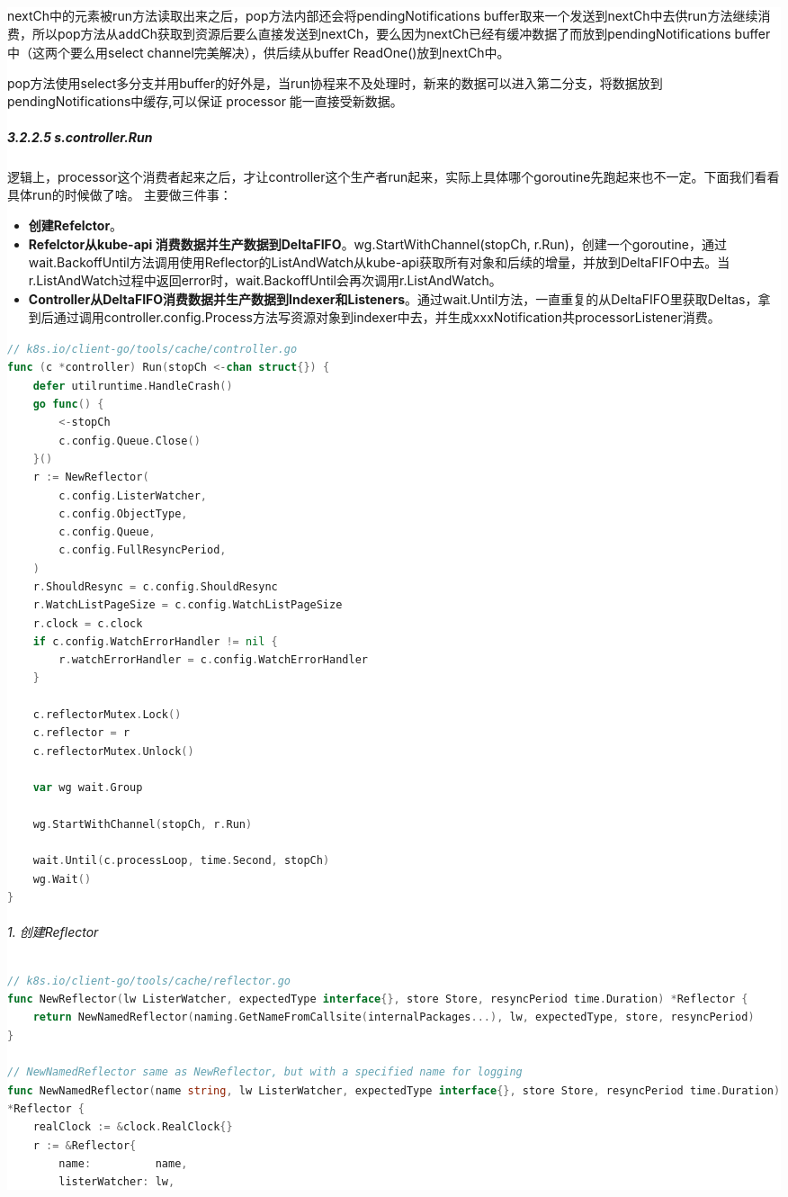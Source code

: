 nextCh中的元素被run方法读取出来之后，pop方法内部还会将pendingNotifications buffer取来一个发送到nextCh中去供run方法继续消费，所以pop方法从addCh获取到资源后要么直接发送到nextCh，要么因为nextCh已经有缓冲数据了而放到pendingNotifications buffer中（这两个要么用select channel完美解决），供后续从buffer ReadOne()放到nextCh中。

pop方法使用select多分支并用buffer的好外是，当run协程来不及处理时，新来的数据可以进入第二分支，将数据放到pendingNotifications中缓存,可以保证 processor 能一直接受新数据。

##### 3.2.2.5 s.controller.Run
逻辑上，processor这个消费者起来之后，才让controller这个生产者run起来，实际上具体哪个goroutine先跑起来也不一定。下面我们看看具体run的时候做了啥。
主要做三件事：
- **创建Refelctor**。
- **Refelctor从kube-api 消费数据并生产数据到DeltaFIFO**。wg.StartWithChannel(stopCh, r.Run)，创建一个goroutine，通过wait.BackoffUntil方法调用使用Reflector的ListAndWatch从kube-api获取所有对象和后续的增量，并放到DeltaFIFO中去。当r.ListAndWatch过程中返回error时，wait.BackoffUntil会再次调用r.ListAndWatch。
- **Controller从DeltaFIFO消费数据并生产数据到Indexer和Listeners**。通过wait.Until方法，一直重复的从DeltaFIFO里获取Deltas，拿到后通过调用controller.config.Process方法写资源对象到indexer中去，并生成xxxNotification共processorListener消费。
```go
// k8s.io/client-go/tools/cache/controller.go
func (c *controller) Run(stopCh <-chan struct{}) {
	defer utilruntime.HandleCrash()
	go func() {
		<-stopCh
		c.config.Queue.Close()
	}()
	r := NewReflector(
		c.config.ListerWatcher,
		c.config.ObjectType,
		c.config.Queue,
		c.config.FullResyncPeriod,
	)
	r.ShouldResync = c.config.ShouldResync
	r.WatchListPageSize = c.config.WatchListPageSize
	r.clock = c.clock
	if c.config.WatchErrorHandler != nil {
		r.watchErrorHandler = c.config.WatchErrorHandler
	}

	c.reflectorMutex.Lock()
	c.reflector = r
	c.reflectorMutex.Unlock()

	var wg wait.Group

	wg.StartWithChannel(stopCh, r.Run)

	wait.Until(c.processLoop, time.Second, stopCh)
	wg.Wait()
}
```
###### 1. 创建Reflector
```go
// k8s.io/client-go/tools/cache/reflector.go
func NewReflector(lw ListerWatcher, expectedType interface{}, store Store, resyncPeriod time.Duration) *Reflector {
	return NewNamedReflector(naming.GetNameFromCallsite(internalPackages...), lw, expectedType, store, resyncPeriod)
}

// NewNamedReflector same as NewReflector, but with a specified name for logging
func NewNamedReflector(name string, lw ListerWatcher, expectedType interface{}, store Store, resyncPeriod time.Duration) *Reflector {
	realClock := &clock.RealClock{}
	r := &Reflector{
		name:          name,
		listerWatcher: lw,
```